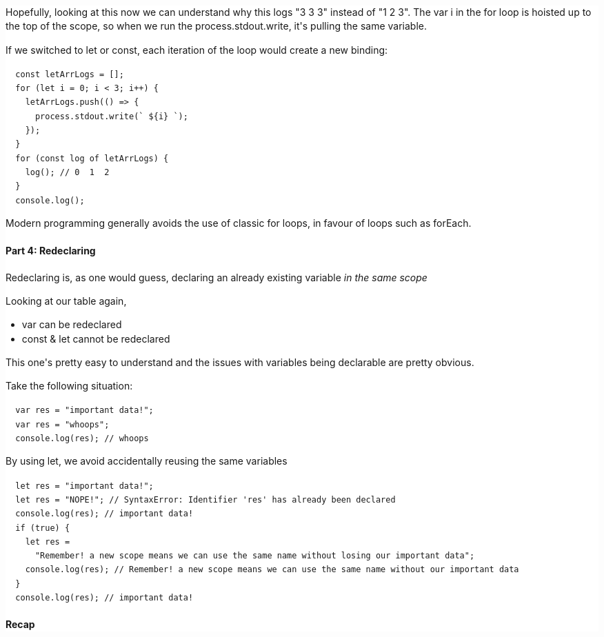 Hopefully, looking at this now we can understand why this logs "3 3 3" instead of "1 2 3". The var i in the for loop is hoisted up to the top of the scope, so when we run the process.stdout.write, it's pulling the same variable.

If we switched to let or const, each iteration of the loop would create a new binding:

```
  const letArrLogs = [];
  for (let i = 0; i < 3; i++) {
    letArrLogs.push(() => {
      process.stdout.write(` ${i} `);
    });
  }
  for (const log of letArrLogs) {
    log(); // 0  1  2
  }
  console.log();
```

Modern programming generally avoids the use of classic for loops, in favour of loops such as forEach.

#### Part 4: Redeclaring

Redeclaring is, as one would guess, declaring an already existing variable _in the same scope_

Looking at our table again,

- var can be redeclared
- const & let cannot be redeclared

This one's pretty easy to understand and the issues with variables being declarable are pretty obvious.

Take the following situation:

```
  var res = "important data!";
  var res = "whoops";
  console.log(res); // whoops
```

By using let, we avoid accidentally reusing the same variables

```
  let res = "important data!";
  let res = "NOPE!"; // SyntaxError: Identifier 'res' has already been declared
  console.log(res); // important data!
  if (true) {
    let res =
      "Remember! a new scope means we can use the same name without losing our important data";
    console.log(res); // Remember! a new scope means we can use the same name without our important data
  }
  console.log(res); // important data!
```

#### Recap
